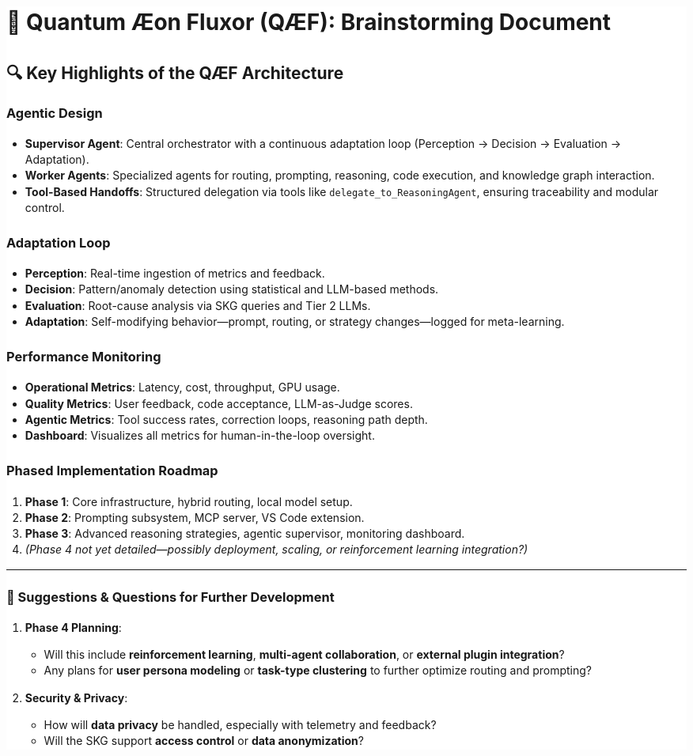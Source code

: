 
# 🧠 Quantum Æon Fluxor (QÆF): Brainstorming Document

## 🔍 **Key Highlights of the QÆF Architecture**

### **Agentic Design**

- **Supervisor Agent**: Central orchestrator with a continuous adaptation loop (Perception → Decision → Evaluation → Adaptation).
- **Worker Agents**: Specialized agents for routing, prompting, reasoning, code execution, and knowledge graph interaction.
- **Tool-Based Handoffs**: Structured delegation via tools like `delegate_to_ReasoningAgent`, ensuring traceability and modular control.

### **Adaptation Loop**

- **Perception**: Real-time ingestion of metrics and feedback.
- **Decision**: Pattern/anomaly detection using statistical and LLM-based methods.
- **Evaluation**: Root-cause analysis via SKG queries and Tier 2 LLMs.
- **Adaptation**: Self-modifying behavior—prompt, routing, or strategy changes—logged for meta-learning.

### **Performance Monitoring**

- **Operational Metrics**: Latency, cost, throughput, GPU usage.
- **Quality Metrics**: User feedback, code acceptance, LLM-as-Judge scores.
- **Agentic Metrics**: Tool success rates, correction loops, reasoning path depth.
- **Dashboard**: Visualizes all metrics for human-in-the-loop oversight.

### **Phased Implementation Roadmap**

1. **Phase 1**: Core infrastructure, hybrid routing, local model setup.
2. **Phase 2**: Prompting subsystem, MCP server, VS Code extension.
3. **Phase 3**: Advanced reasoning strategies, agentic supervisor, monitoring dashboard.
4. *(Phase 4 not yet detailed—possibly deployment, scaling, or reinforcement learning integration?)*

---

### 🧠 Suggestions & Questions for Further Development

1. **Phase 4 Planning**:
   - Will this include **reinforcement learning**, **multi-agent collaboration**, or **external plugin integration**?
   - Any plans for **user persona modeling** or **task-type clustering** to further optimize routing and prompting?

2. **Security & Privacy**:
   - How will **data privacy** be handled, especially with telemetry and feedback?
   - Will the SKG support **access control** or **data anonymization**?
